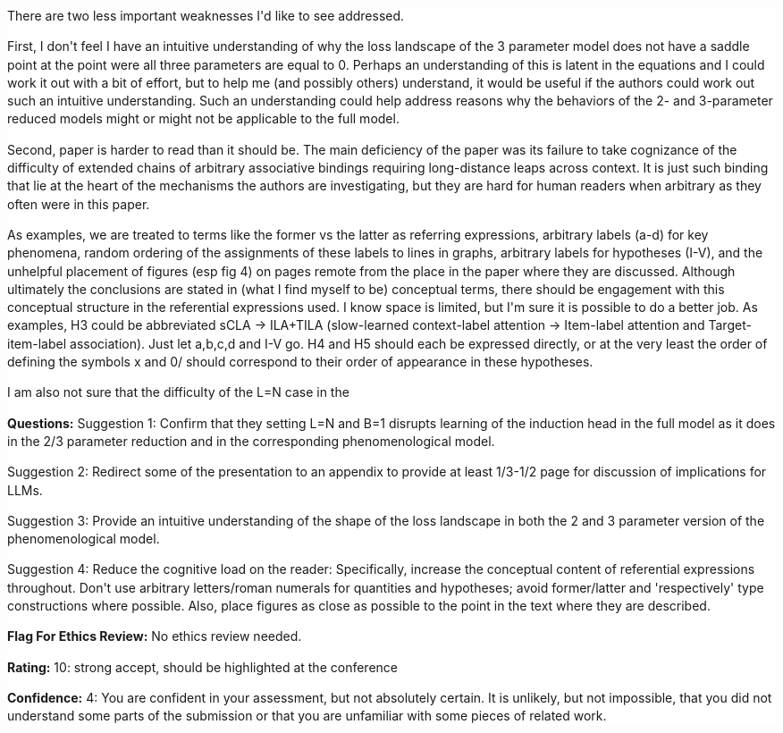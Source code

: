 
There are two less important weaknesses I'd like to see addressed. 


First, I don't feel I have an intuitive understanding of why the loss landscape of the 3 parameter model does not have a saddle point at the point were all three parameters are equal to 0\. Perhaps an understanding of this is latent in the equations and I could work it out with a bit of effort, but to help me (and possibly others) understand, it would be useful if the authors could work out such an intuitive understanding. Such an understanding could help address reasons why the behaviors of the 2\- and 3\-parameter reduced models might or might not be applicable to the full model.


Second, paper is harder to read than it should be. The main deficiency of the paper was its failure to take cognizance of the difficulty of extended chains of arbitrary associative bindings requiring long\-distance leaps across context. It is just such binding that lie at the heart of the mechanisms the authors are investigating, but they are hard for human readers when arbitrary as they often were in this paper. 


As examples, we are treated to terms like the former vs the latter as referring expressions, arbitrary labels (a\-d) for key phenomena, random ordering of the assignments of these labels to lines in graphs, arbitrary labels for hypotheses (I\-V), and the unhelpful placement of figures (esp fig 4\) on pages remote from the place in the paper where they are discussed. Although ultimately the conclusions are stated in (what I find myself to be) conceptual terms, there should be engagement with this conceptual structure in the referential expressions used. I know space is limited, but I'm sure it is possible to do a better job. As examples, H3 could be abbreviated sCLA \-\> ILA\+TILA (slow\-learned context\-label attention \-\> Item\-label attention and Target\-item\-label association). Just let a,b,c,d and I\-V go. H4 and H5 should each be expressed directly, or at the very least the order of defining the symbols x and 0/ should correspond to their order of appearance in these hypotheses. 


I am also not sure that the difficulty of the L\=N case in the

**Questions:**
Suggestion 1: Confirm that they setting L\=N and B\=1 disrupts learning of the induction head in the full model as it does in the 2/3 parameter reduction and in the corresponding phenomenological model.


Suggestion 2: Redirect some of the presentation to an appendix to provide at least 1/3\-1/2 page for discussion of implications for LLMs.


Suggestion 3: Provide an intuitive understanding of the shape of the loss landscape in both the 2 and 3 parameter version of the phenomenological model.


Suggestion 4: Reduce the cognitive load on the reader: Specifically, increase the conceptual content of referential expressions throughout. Don't use arbitrary letters/roman numerals for quantities and hypotheses; avoid former/latter and 'respectively' type constructions where possible. Also, place figures as close as possible to the point in the text where they are described.

**Flag For Ethics Review:**
No ethics review needed.

**Rating:**
10: strong accept, should be highlighted at the conference

**Confidence:**
4: You are confident in your assessment, but not absolutely certain. It is unlikely, but not impossible, that you did not understand some parts of the submission or that you are unfamiliar with some pieces of related work.
